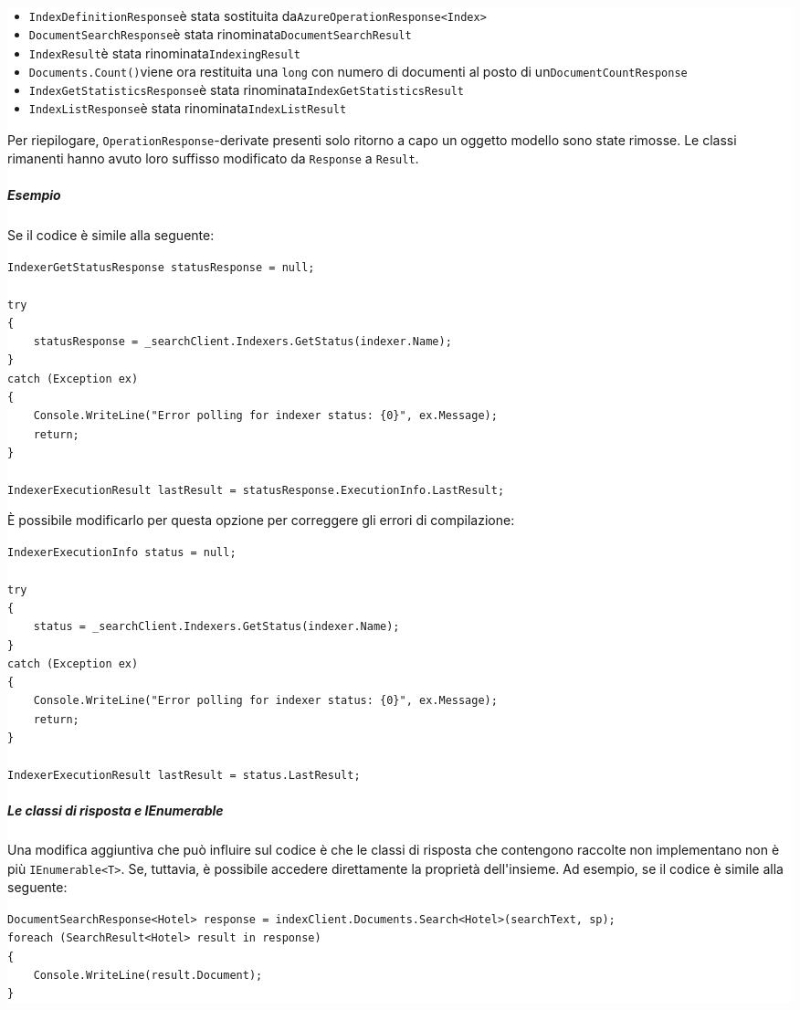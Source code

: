  - `IndexDefinitionResponse`è stata sostituita da`AzureOperationResponse<Index>`
 - `DocumentSearchResponse`è stata rinominata`DocumentSearchResult`
 - `IndexResult`è stata rinominata`IndexingResult`
 - `Documents.Count()`viene ora restituita una `long` con numero di documenti al posto di un`DocumentCountResponse`
 - `IndexGetStatisticsResponse`è stata rinominata`IndexGetStatisticsResult`
 - `IndexListResponse`è stata rinominata`IndexListResult`

Per riepilogare, `OperationResponse`-derivate presenti solo ritorno a capo un oggetto modello sono state rimosse. Le classi rimanenti hanno avuto loro suffisso modificato da `Response` a `Result`.

##### <a name="example"></a>Esempio

Se il codice è simile alla seguente:

    IndexerGetStatusResponse statusResponse = null;

    try
    {
        statusResponse = _searchClient.Indexers.GetStatus(indexer.Name);
    }
    catch (Exception ex)
    {
        Console.WriteLine("Error polling for indexer status: {0}", ex.Message);
        return;
    }

    IndexerExecutionResult lastResult = statusResponse.ExecutionInfo.LastResult;

È possibile modificarlo per questa opzione per correggere gli errori di compilazione:

    IndexerExecutionInfo status = null;

    try
    {
        status = _searchClient.Indexers.GetStatus(indexer.Name);
    }
    catch (Exception ex)
    {
        Console.WriteLine("Error polling for indexer status: {0}", ex.Message);
        return;
    }

    IndexerExecutionResult lastResult = status.LastResult;

##### <a name="response-classes-and-ienumerable"></a>Le classi di risposta e IEnumerable

Una modifica aggiuntiva che può influire sul codice è che le classi di risposta che contengono raccolte non implementano non è più `IEnumerable<T>`. Se, tuttavia, è possibile accedere direttamente la proprietà dell'insieme. Ad esempio, se il codice è simile alla seguente:

    DocumentSearchResponse<Hotel> response = indexClient.Documents.Search<Hotel>(searchText, sp);
    foreach (SearchResult<Hotel> result in response)
    {
        Console.WriteLine(result.Document);
    }
